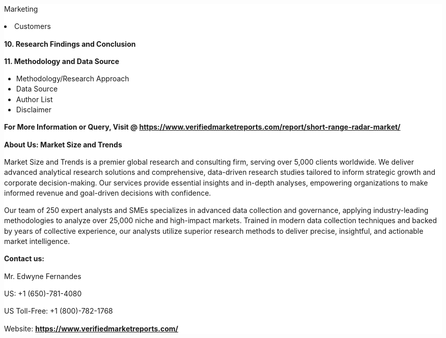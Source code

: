 Marketing</li><li>Customers</li></ul><p><strong>10. Research Findings and Conclusion</strong></p><p><strong>11. Methodology and Data Source</strong></p><ul><li>Methodology/Research Approach</li><li>Data Source</li><li>Author List</li><li>Disclaimer</li></ul></p><p><strong>For More Information or Query, Visit @ <a href="https://www.verifiedmarketreports.com/report/short-range-radar-market/">https://www.verifiedmarketreports.com/report/short-range-radar-market/</a></strong></p><p><strong>About Us: Market Size and Trends</strong></p><p>Market Size and Trends is a premier global research and consulting firm, serving over 5,000 clients worldwide. We deliver advanced analytical research solutions and comprehensive, data-driven research studies tailored to inform strategic growth and corporate decision-making. Our services provide essential insights and in-depth analyses, empowering organizations to make informed revenue and goal-driven decisions with confidence.</p><p>Our team of 250 expert analysts and SMEs specializes in advanced data collection and governance, applying industry-leading methodologies to analyze over 25,000 niche and high-impact markets. Trained in modern data collection techniques and backed by years of collective experience, our analysts utilize superior research methods to deliver precise, insightful, and actionable market intelligence.</p><p><strong>Contact us:</strong></p><p>Mr. Edwyne Fernandes</p><p>US: +1 (650)-781-4080</p><p>US Toll-Free: +1 (800)-782-1768</p><p>Website: <strong><a href="https://www.verifiedmarketreports.com/">https://www.verifiedmarketreports.com/</a></strong></p>
